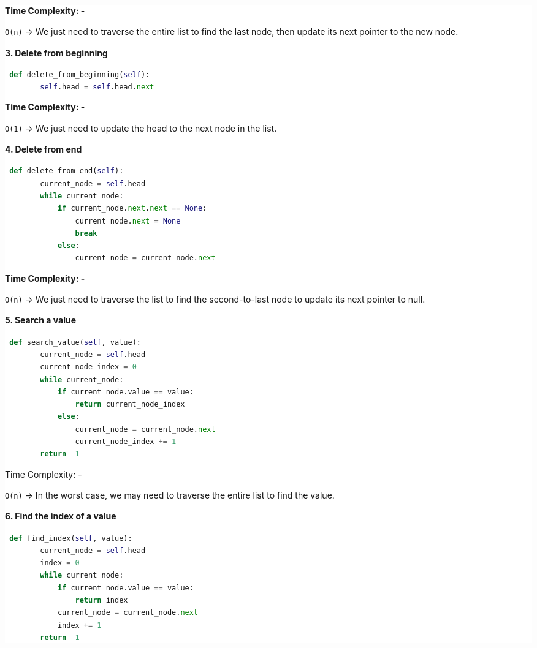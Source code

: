 **Time Complexity: -**

`O(n)` -> We just need to traverse the entire list to find the last node, then update its next pointer to the new node.

**3. Delete from beginning**

```python
 def delete_from_beginning(self):
        self.head = self.head.next
```

**Time Complexity: -**

`O(1)` ->  We just need to update the head to the next node in the list.

**4. Delete from end**

```python
 def delete_from_end(self):
        current_node = self.head
        while current_node:
            if current_node.next.next == None:
                current_node.next = None
                break
            else:
                current_node = current_node.next
```

**Time Complexity: -**

`O(n)` -> We just need to traverse the list to find the second-to-last node to update its next pointer to null.

**5. Search a value**

```python
 def search_value(self, value):
        current_node = self.head
        current_node_index = 0 
        while current_node:
            if current_node.value == value:
                return current_node_index
            else:
                current_node = current_node.next
                current_node_index += 1
        return -1
```

Time Complexity: -

`O(n)` -> In the worst case, we may need to traverse the entire list to find the value.

**6. Find the index of a value**

```python
 def find_index(self, value):
        current_node = self.head
        index = 0
        while current_node:
            if current_node.value == value:
                return index
            current_node = current_node.next
            index += 1
        return -1 
```
